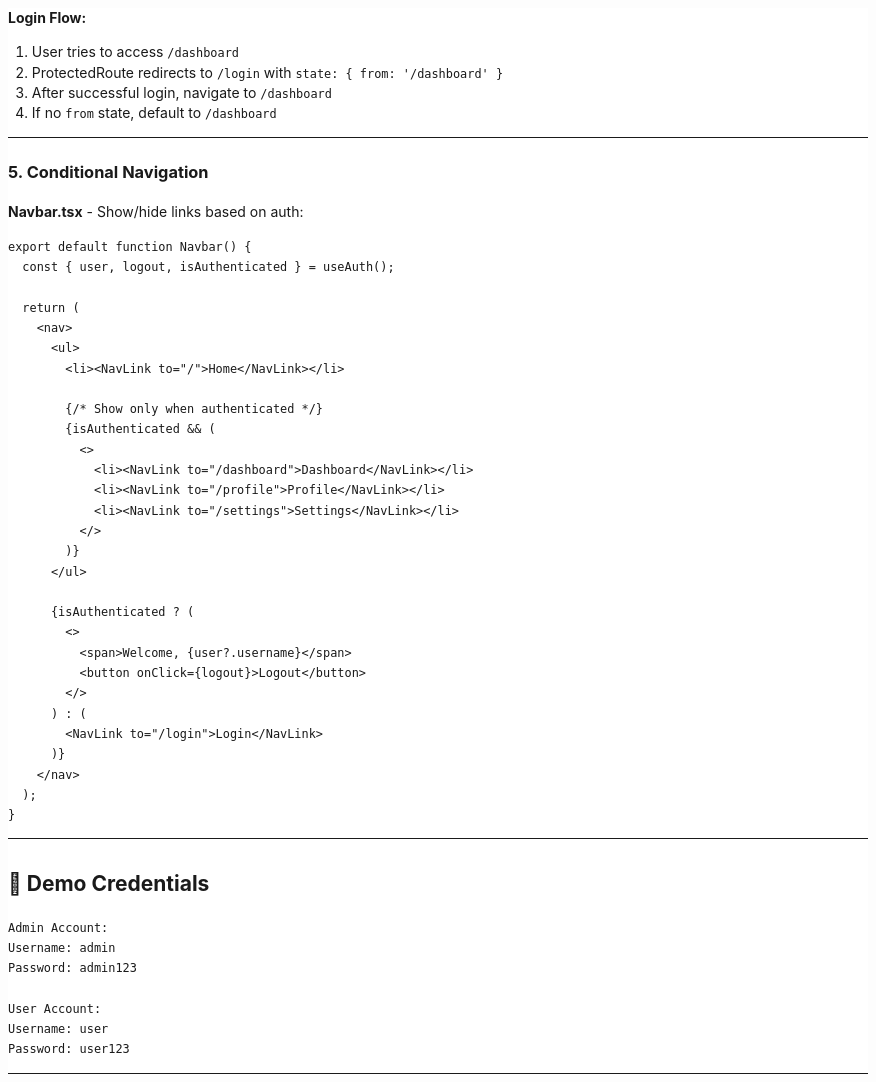 **Login Flow:**
1. User tries to access `/dashboard`
2. ProtectedRoute redirects to `/login` with `state: { from: '/dashboard' }`
3. After successful login, navigate to `/dashboard`
4. If no `from` state, default to `/dashboard`

---

### 5. Conditional Navigation

**Navbar.tsx** - Show/hide links based on auth:

```tsx
export default function Navbar() {
  const { user, logout, isAuthenticated } = useAuth();

  return (
    <nav>
      <ul>
        <li><NavLink to="/">Home</NavLink></li>

        {/* Show only when authenticated */}
        {isAuthenticated && (
          <>
            <li><NavLink to="/dashboard">Dashboard</NavLink></li>
            <li><NavLink to="/profile">Profile</NavLink></li>
            <li><NavLink to="/settings">Settings</NavLink></li>
          </>
        )}
      </ul>

      {isAuthenticated ? (
        <>
          <span>Welcome, {user?.username}</span>
          <button onClick={logout}>Logout</button>
        </>
      ) : (
        <NavLink to="/login">Login</NavLink>
      )}
    </nav>
  );
}
```

---

## 🔐 Demo Credentials

```
Admin Account:
Username: admin
Password: admin123

User Account:
Username: user
Password: user123
```

---